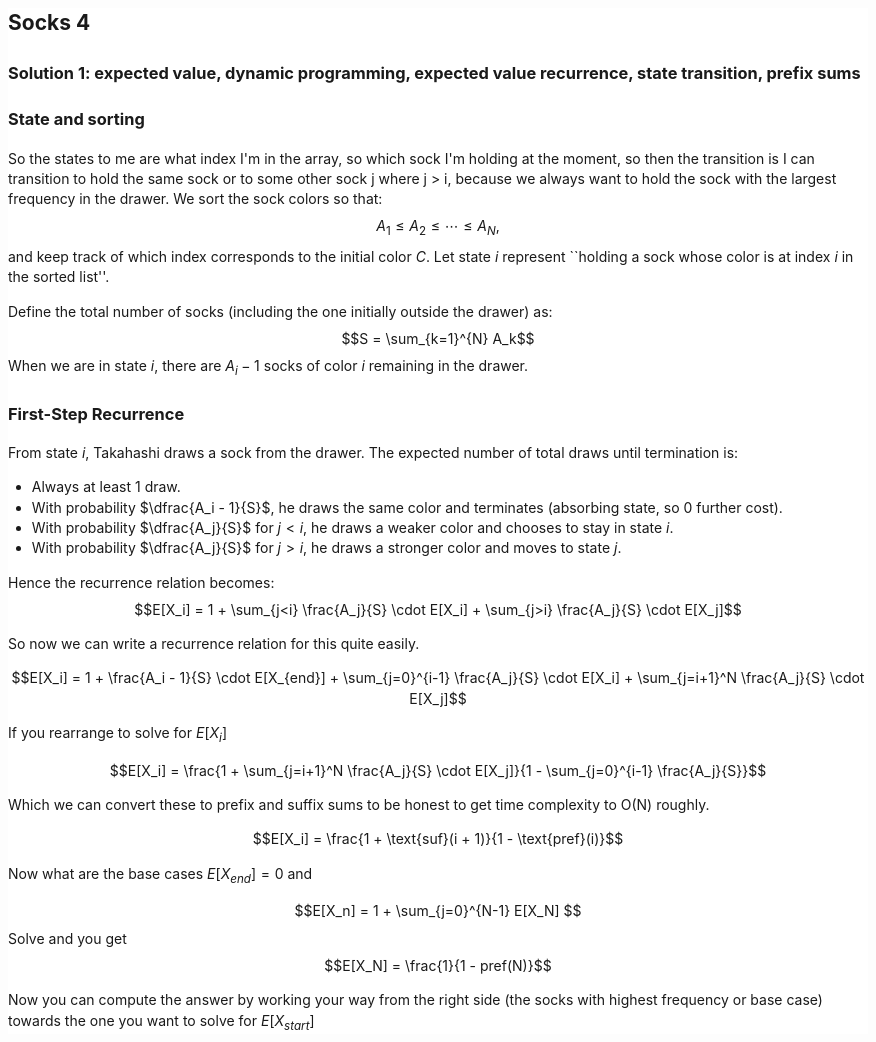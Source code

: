 ## Socks 4

### Solution 1: expected value, dynamic programming, expected value recurrence, state transition, prefix sums

### State and sorting
So the states to me are what index I'm in the array, so which sock I'm holding at the moment, so then the transition is I can transition to hold the same sock or to some other sock j where j > i, because we always want to hold the sock with the largest frequency in the drawer. 
We sort the sock colors so that:
$$A_1 \le A_2 \le \cdots \le A_N,$$
and keep track of which index corresponds to the initial color $C$. Let state $i$ represent ``holding a sock whose color is at index $i$ in the sorted list''.

Define the total number of socks (including the one initially outside the drawer) as:
$$S = \sum_{k=1}^{N} A_k$$
When we are in state $i$, there are $A_i - 1$ socks of color $i$ remaining in the drawer.

### First-Step Recurrence
From state $i$, Takahashi draws a sock from the drawer. The expected number of total draws until termination is:
- Always at least $1$ draw.
- With probability $\dfrac{A_i - 1}{S}$, he draws the same color and terminates (absorbing state, so 0 further cost).
- With probability $\dfrac{A_j}{S}$ for $j < i$, he draws a weaker color and chooses to stay in state $i$.
- With probability $\dfrac{A_j}{S}$ for $j > i$, he draws a stronger color and moves to state $j$.

Hence the recurrence relation becomes:
$$E[X_i] = 1 + \sum_{j<i} \frac{A_j}{S} \cdot E[X_i] + \sum_{j>i} \frac{A_j}{S} \cdot E[X_j]$$

So now we can write a recurrence relation for this quite easily. 

$$E[X_i] = 1 + \frac{A_i - 1}{S} \cdot E[X_{end}] + \sum_{j=0}^{i-1} \frac{A_j}{S} \cdot E[X_i] + \sum_{j=i+1}^N \frac{A_j}{S} \cdot E[X_j]$$

If you rearrange to solve for $E[X_i]$

$$E[X_i] = \frac{1 + \sum_{j=i+1}^N \frac{A_j}{S} \cdot E[X_j]}{1 - \sum_{j=0}^{i-1} \frac{A_j}{S}}$$

Which we can convert these to prefix and suffix sums to be honest to get time complexity to O(N) roughly. 

$$E[X_i] = \frac{1 + \text{suf}(i + 1)}{1 - \text{pref}(i)}$$ 

Now what are the base cases
$E[X_{end}] = 0$ and 

$$E[X_n] = 1 + \sum_{j=0}^{N-1} E[X_N] $$
Solve and you get 
$$E[X_N] = \frac{1}{1 - pref(N)}$$

Now you can compute the answer by working your way from the right side (the socks with highest frequency or base case) towards the one you want to solve for $E[X_{start}]$
